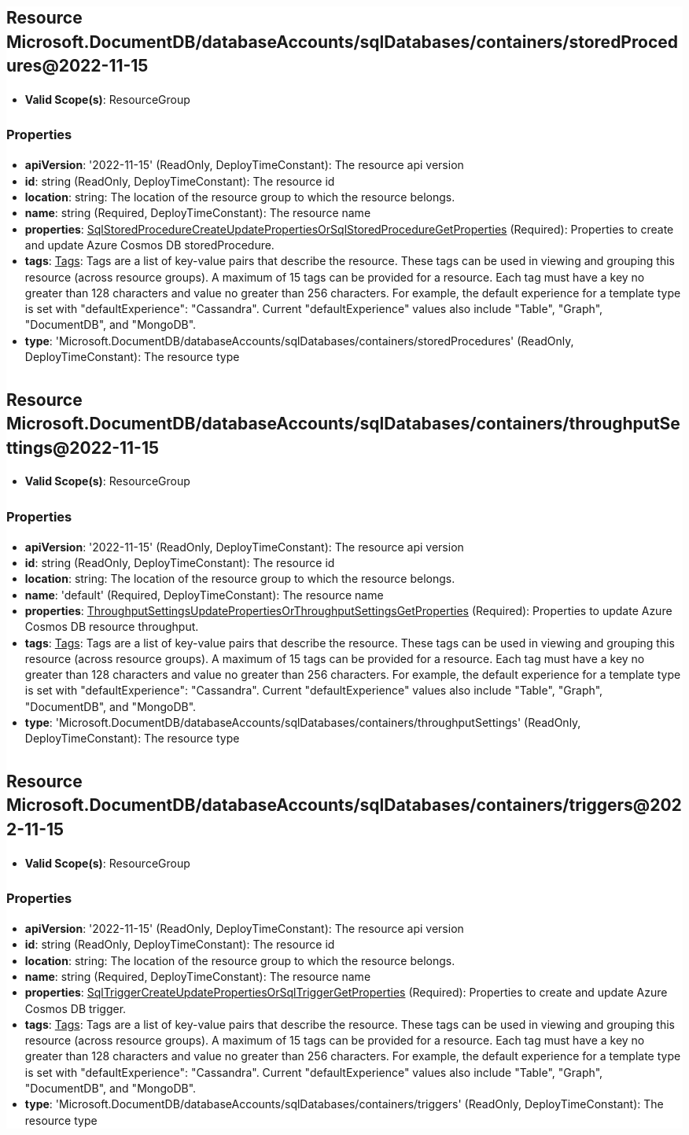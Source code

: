 ## Resource Microsoft.DocumentDB/databaseAccounts/sqlDatabases/containers/storedProcedures@2022-11-15
* **Valid Scope(s)**: ResourceGroup
### Properties
* **apiVersion**: '2022-11-15' (ReadOnly, DeployTimeConstant): The resource api version
* **id**: string (ReadOnly, DeployTimeConstant): The resource id
* **location**: string: The location of the resource group to which the resource belongs.
* **name**: string (Required, DeployTimeConstant): The resource name
* **properties**: [SqlStoredProcedureCreateUpdatePropertiesOrSqlStoredProcedureGetProperties](#sqlstoredprocedurecreateupdatepropertiesorsqlstoredproceduregetproperties) (Required): Properties to create and update Azure Cosmos DB storedProcedure.
* **tags**: [Tags](#tags): Tags are a list of key-value pairs that describe the resource. These tags can be used in viewing and grouping this resource (across resource groups). A maximum of 15 tags can be provided for a resource. Each tag must have a key no greater than 128 characters and value no greater than 256 characters. For example, the default experience for a template type is set with "defaultExperience": "Cassandra". Current "defaultExperience" values also include "Table", "Graph", "DocumentDB", and "MongoDB".
* **type**: 'Microsoft.DocumentDB/databaseAccounts/sqlDatabases/containers/storedProcedures' (ReadOnly, DeployTimeConstant): The resource type

## Resource Microsoft.DocumentDB/databaseAccounts/sqlDatabases/containers/throughputSettings@2022-11-15
* **Valid Scope(s)**: ResourceGroup
### Properties
* **apiVersion**: '2022-11-15' (ReadOnly, DeployTimeConstant): The resource api version
* **id**: string (ReadOnly, DeployTimeConstant): The resource id
* **location**: string: The location of the resource group to which the resource belongs.
* **name**: 'default' (Required, DeployTimeConstant): The resource name
* **properties**: [ThroughputSettingsUpdatePropertiesOrThroughputSettingsGetProperties](#throughputsettingsupdatepropertiesorthroughputsettingsgetproperties) (Required): Properties to update Azure Cosmos DB resource throughput.
* **tags**: [Tags](#tags): Tags are a list of key-value pairs that describe the resource. These tags can be used in viewing and grouping this resource (across resource groups). A maximum of 15 tags can be provided for a resource. Each tag must have a key no greater than 128 characters and value no greater than 256 characters. For example, the default experience for a template type is set with "defaultExperience": "Cassandra". Current "defaultExperience" values also include "Table", "Graph", "DocumentDB", and "MongoDB".
* **type**: 'Microsoft.DocumentDB/databaseAccounts/sqlDatabases/containers/throughputSettings' (ReadOnly, DeployTimeConstant): The resource type

## Resource Microsoft.DocumentDB/databaseAccounts/sqlDatabases/containers/triggers@2022-11-15
* **Valid Scope(s)**: ResourceGroup
### Properties
* **apiVersion**: '2022-11-15' (ReadOnly, DeployTimeConstant): The resource api version
* **id**: string (ReadOnly, DeployTimeConstant): The resource id
* **location**: string: The location of the resource group to which the resource belongs.
* **name**: string (Required, DeployTimeConstant): The resource name
* **properties**: [SqlTriggerCreateUpdatePropertiesOrSqlTriggerGetProperties](#sqltriggercreateupdatepropertiesorsqltriggergetproperties) (Required): Properties to create and update Azure Cosmos DB trigger.
* **tags**: [Tags](#tags): Tags are a list of key-value pairs that describe the resource. These tags can be used in viewing and grouping this resource (across resource groups). A maximum of 15 tags can be provided for a resource. Each tag must have a key no greater than 128 characters and value no greater than 256 characters. For example, the default experience for a template type is set with "defaultExperience": "Cassandra". Current "defaultExperience" values also include "Table", "Graph", "DocumentDB", and "MongoDB".
* **type**: 'Microsoft.DocumentDB/databaseAccounts/sqlDatabases/containers/triggers' (ReadOnly, DeployTimeConstant): The resource type